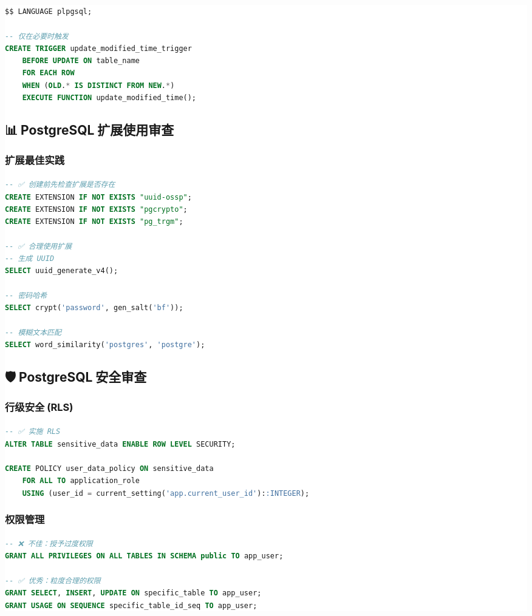 ```sql
$$ LANGUAGE plpgsql;

-- 仅在必要时触发
CREATE TRIGGER update_modified_time_trigger
    BEFORE UPDATE ON table_name
    FOR EACH ROW
    WHEN (OLD.* IS DISTINCT FROM NEW.*)
    EXECUTE FUNCTION update_modified_time();
```

## 📊 PostgreSQL 扩展使用审查

### 扩展最佳实践
```sql
-- ✅ 创建前先检查扩展是否存在
CREATE EXTENSION IF NOT EXISTS "uuid-ossp";
CREATE EXTENSION IF NOT EXISTS "pgcrypto";
CREATE EXTENSION IF NOT EXISTS "pg_trgm";

-- ✅ 合理使用扩展
-- 生成 UUID
SELECT uuid_generate_v4();

-- 密码哈希
SELECT crypt('password', gen_salt('bf'));

-- 模糊文本匹配
SELECT word_similarity('postgres', 'postgre');
```

## 🛡️ PostgreSQL 安全审查

### 行级安全 (RLS)
```sql
-- ✅ 实施 RLS
ALTER TABLE sensitive_data ENABLE ROW LEVEL SECURITY;

CREATE POLICY user_data_policy ON sensitive_data
    FOR ALL TO application_role
    USING (user_id = current_setting('app.current_user_id')::INTEGER);
```

### 权限管理
```sql
-- ❌ 不佳：授予过度权限
GRANT ALL PRIVILEGES ON ALL TABLES IN SCHEMA public TO app_user;

-- ✅ 优秀：粒度合理的权限
GRANT SELECT, INSERT, UPDATE ON specific_table TO app_user;
GRANT USAGE ON SEQUENCE specific_table_id_seq TO app_user;
```
